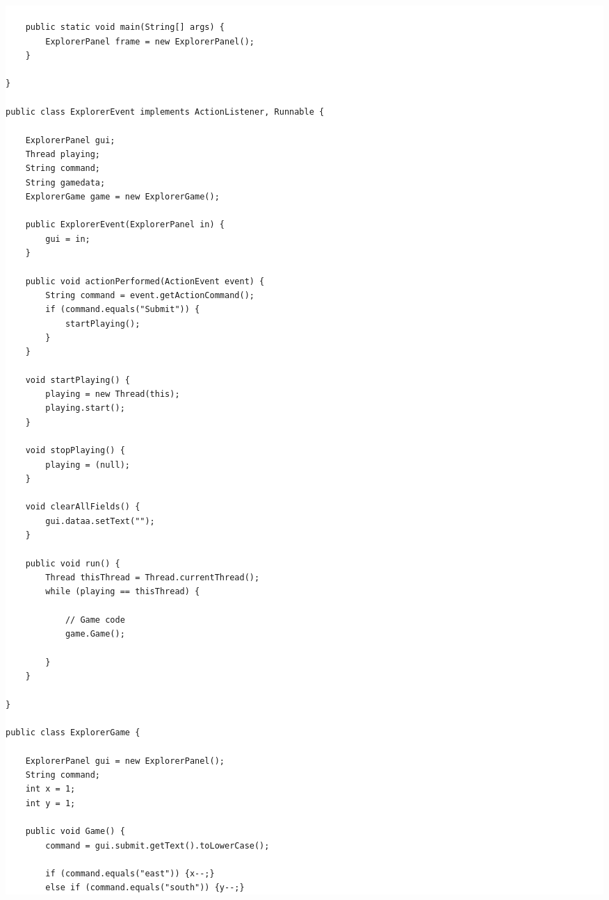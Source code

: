 ```

    public static void main(String[] args) {
        ExplorerPanel frame = new ExplorerPanel();
    }

}

public class ExplorerEvent implements ActionListener, Runnable {

    ExplorerPanel gui;
    Thread playing;
    String command;
    String gamedata;
    ExplorerGame game = new ExplorerGame();

    public ExplorerEvent(ExplorerPanel in) {
        gui = in;
    }

    public void actionPerformed(ActionEvent event) {
        String command = event.getActionCommand();
        if (command.equals("Submit")) {
            startPlaying();
        }
    }

    void startPlaying() {
        playing = new Thread(this);
        playing.start();
    } 

    void stopPlaying() {
        playing = (null);
    }

    void clearAllFields() {
        gui.dataa.setText("");
    }

    public void run() {
        Thread thisThread = Thread.currentThread();
        while (playing == thisThread) {

            // Game code
            game.Game();

        }
    }

}

public class ExplorerGame {

    ExplorerPanel gui = new ExplorerPanel();
    String command;
    int x = 1;
    int y = 1;

    public void Game() {
        command = gui.submit.getText().toLowerCase();

        if (command.equals("east")) {x--;}
        else if (command.equals("south")) {y--;}
```